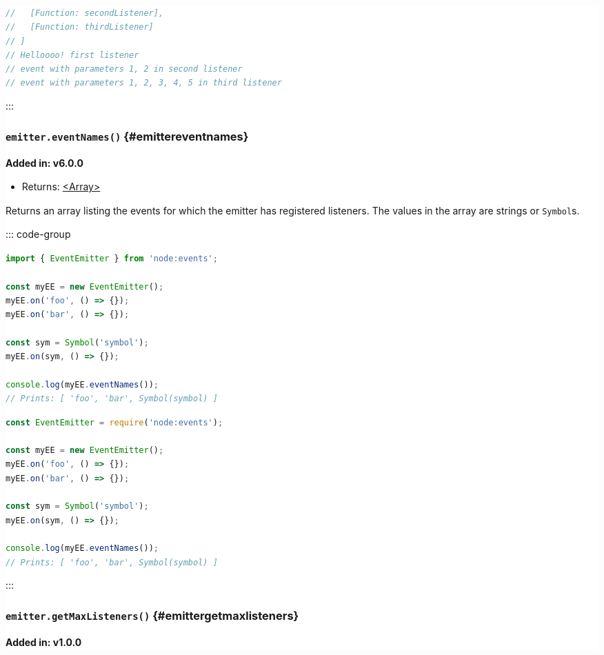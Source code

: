 ```js [CJS]
//   [Function: secondListener],
//   [Function: thirdListener]
// ]
// Helloooo! first listener
// event with parameters 1, 2 in second listener
// event with parameters 1, 2, 3, 4, 5 in third listener
```
:::

### `emitter.eventNames()` {#emittereventnames}

**Added in: v6.0.0**

- Returns: [\<Array\>](https://developer.mozilla.org/en-US/docs/Web/JavaScript/Reference/Global_Objects/Array)

Returns an array listing the events for which the emitter has registered listeners. The values in the array are strings or `Symbol`s.



::: code-group
```js [ESM]
import { EventEmitter } from 'node:events';

const myEE = new EventEmitter();
myEE.on('foo', () => {});
myEE.on('bar', () => {});

const sym = Symbol('symbol');
myEE.on(sym, () => {});

console.log(myEE.eventNames());
// Prints: [ 'foo', 'bar', Symbol(symbol) ]
```

```js [CJS]
const EventEmitter = require('node:events');

const myEE = new EventEmitter();
myEE.on('foo', () => {});
myEE.on('bar', () => {});

const sym = Symbol('symbol');
myEE.on(sym, () => {});

console.log(myEE.eventNames());
// Prints: [ 'foo', 'bar', Symbol(symbol) ]
```
:::

### `emitter.getMaxListeners()` {#emittergetmaxlisteners}

**Added in: v1.0.0**
